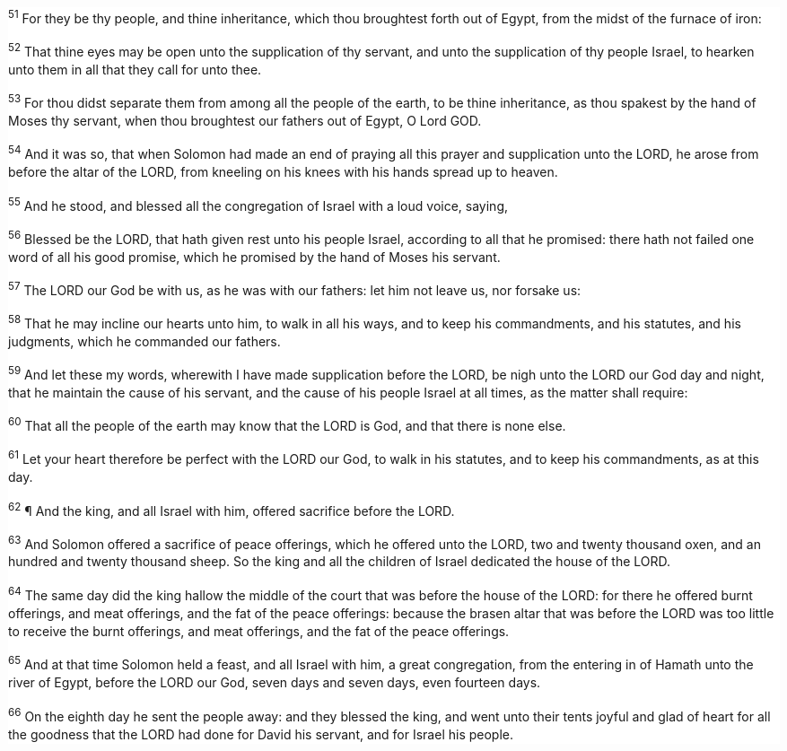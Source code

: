 <sup>51</sup> For they be thy people, and thine inheritance, which thou broughtest forth out of Egypt, from the midst of the furnace of iron: 

<sup>52</sup> That thine eyes may be open unto the supplication of thy servant, and unto the supplication of thy people Israel, to hearken unto them in all that they call for unto thee. 

<sup>53</sup> For thou didst separate them from among all the people of the earth, to be thine inheritance, as thou spakest by the hand of Moses thy servant, when thou broughtest our fathers out of Egypt, O Lord GOD. 

<sup>54</sup> And it was so, that when Solomon had made an end of praying all this prayer and supplication unto the LORD, he arose from before the altar of the LORD, from kneeling on his knees with his hands spread up to heaven. 

<sup>55</sup> And he stood, and blessed all the congregation of Israel with a loud voice, saying, 

<sup>56</sup> Blessed be the LORD, that hath given rest unto his people Israel, according to all that he promised: there hath not failed one word of all his good promise, which he promised by the hand of Moses his servant. 

<sup>57</sup> The LORD our God be with us, as he was with our fathers: let him not leave us, nor forsake us: 

<sup>58</sup> That he may incline our hearts unto him, to walk in all his ways, and to keep his commandments, and his statutes, and his judgments, which he commanded our fathers. 

<sup>59</sup> And let these my words, wherewith I have made supplication before the LORD, be nigh unto the LORD our God day and night, that he maintain the cause of his servant, and the cause of his people Israel at all times, as the matter shall require: 

<sup>60</sup> That all the people of the earth may know that the LORD is God, and that there is none else. 

<sup>61</sup> Let your heart therefore be perfect with the LORD our God, to walk in his statutes, and to keep his commandments, as at this day. 

<sup>62</sup> ¶ And the king, and all Israel with him, offered sacrifice before the LORD. 

<sup>63</sup> And Solomon offered a sacrifice of peace offerings, which he offered unto the LORD, two and twenty thousand oxen, and an hundred and twenty thousand sheep. So the king and all the children of Israel dedicated the house of the LORD. 

<sup>64</sup> The same day did the king hallow the middle of the court that was before the house of the LORD: for there he offered burnt offerings, and meat offerings, and the fat of the peace offerings: because the brasen altar that was before the LORD was too little to receive the burnt offerings, and meat offerings, and the fat of the peace offerings. 

<sup>65</sup> And at that time Solomon held a feast, and all Israel with him, a great congregation, from the entering in of Hamath unto the river of Egypt, before the LORD our God, seven days and seven days, even fourteen days. 

<sup>66</sup> On the eighth day he sent the people away: and they blessed the king, and went unto their tents joyful and glad of heart for all the goodness that the LORD had done for David his servant, and for Israel his people. 


